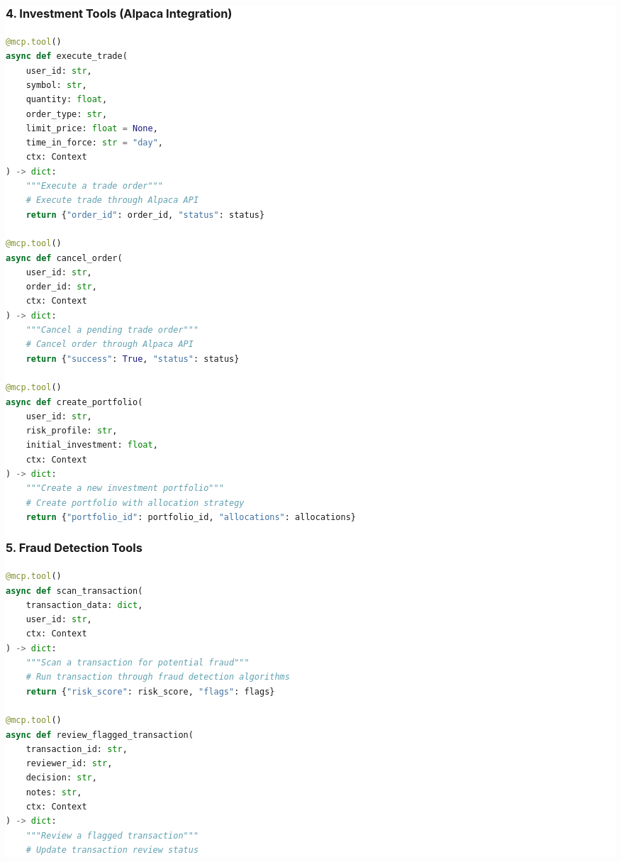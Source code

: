 ```python
```

### 4. Investment Tools (Alpaca Integration)

```python
@mcp.tool()
async def execute_trade(
    user_id: str,
    symbol: str,
    quantity: float,
    order_type: str,
    limit_price: float = None,
    time_in_force: str = "day",
    ctx: Context
) -> dict:
    """Execute a trade order"""
    # Execute trade through Alpaca API
    return {"order_id": order_id, "status": status}

@mcp.tool()
async def cancel_order(
    user_id: str,
    order_id: str,
    ctx: Context
) -> dict:
    """Cancel a pending trade order"""
    # Cancel order through Alpaca API
    return {"success": True, "status": status}

@mcp.tool()
async def create_portfolio(
    user_id: str,
    risk_profile: str,
    initial_investment: float,
    ctx: Context
) -> dict:
    """Create a new investment portfolio"""
    # Create portfolio with allocation strategy
    return {"portfolio_id": portfolio_id, "allocations": allocations}
```

### 5. Fraud Detection Tools

```python
@mcp.tool()
async def scan_transaction(
    transaction_data: dict,
    user_id: str,
    ctx: Context
) -> dict:
    """Scan a transaction for potential fraud"""
    # Run transaction through fraud detection algorithms
    return {"risk_score": risk_score, "flags": flags}

@mcp.tool()
async def review_flagged_transaction(
    transaction_id: str,
    reviewer_id: str,
    decision: str,
    notes: str,
    ctx: Context
) -> dict:
    """Review a flagged transaction"""
    # Update transaction review status
```